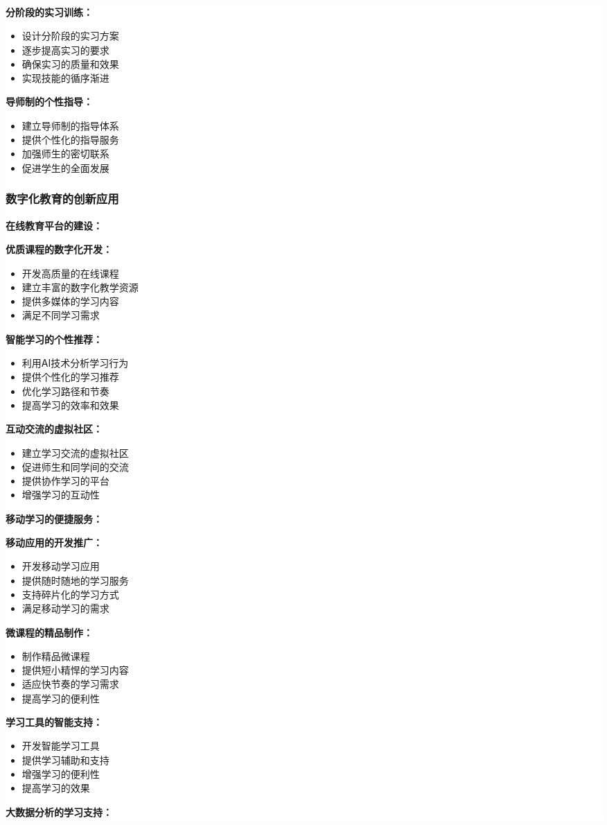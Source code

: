 **分阶段的实习训练：**
- 设计分阶段的实习方案
- 逐步提高实习的要求
- 确保实习的质量和效果
- 实现技能的循序渐进

**导师制的个性指导：**
- 建立导师制的指导体系
- 提供个性化的指导服务
- 加强师生的密切联系
- 促进学生的全面发展

### 数字化教育的创新应用

**在线教育平台的建设：**

**优质课程的数字化开发：**
- 开发高质量的在线课程
- 建立丰富的数字化教学资源
- 提供多媒体的学习内容
- 满足不同学习需求

**智能学习的个性推荐：**
- 利用AI技术分析学习行为
- 提供个性化的学习推荐
- 优化学习路径和节奏
- 提高学习的效率和效果

**互动交流的虚拟社区：**
- 建立学习交流的虚拟社区
- 促进师生和同学间的交流
- 提供协作学习的平台
- 增强学习的互动性

**移动学习的便捷服务：**

**移动应用的开发推广：**
- 开发移动学习应用
- 提供随时随地的学习服务
- 支持碎片化的学习方式
- 满足移动学习的需求

**微课程的精品制作：**
- 制作精品微课程
- 提供短小精悍的学习内容
- 适应快节奏的学习需求
- 提高学习的便利性

**学习工具的智能支持：**
- 开发智能学习工具
- 提供学习辅助和支持
- 增强学习的便利性
- 提高学习的效果

**大数据分析的学习支持：**
